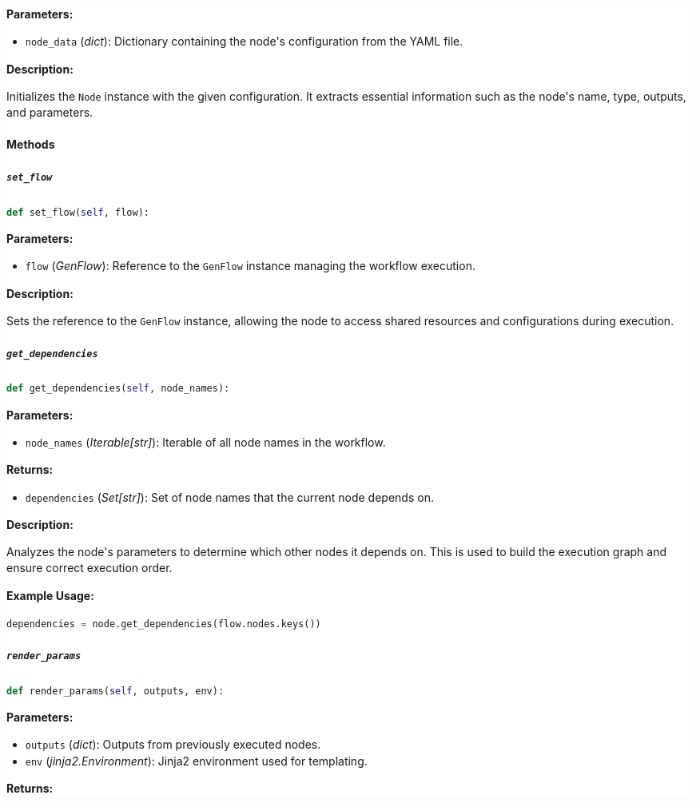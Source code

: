 **Parameters:**

- `node_data` (_dict_): Dictionary containing the node's configuration from the YAML file.

**Description:**

Initializes the `Node` instance with the given configuration. It extracts essential information such as the node's name, type, outputs, and parameters.

#### Methods

##### `set_flow`

```python
def set_flow(self, flow):
```

**Parameters:**

- `flow` (_GenFlow_): Reference to the `GenFlow` instance managing the workflow execution.

**Description:**

Sets the reference to the `GenFlow` instance, allowing the node to access shared resources and configurations during execution.

##### `get_dependencies`

```python
def get_dependencies(self, node_names):
```

**Parameters:**

- `node_names` (_Iterable[str]_): Iterable of all node names in the workflow.

**Returns:**

- `dependencies` (_Set[str]_): Set of node names that the current node depends on.

**Description:**

Analyzes the node's parameters to determine which other nodes it depends on. This is used to build the execution graph and ensure correct execution order.

**Example Usage:**

```python
dependencies = node.get_dependencies(flow.nodes.keys())
```

##### `render_params`

```python
def render_params(self, outputs, env):
```

**Parameters:**

- `outputs` (_dict_): Outputs from previously executed nodes.
- `env` (_jinja2.Environment_): Jinja2 environment used for templating.

**Returns:**
